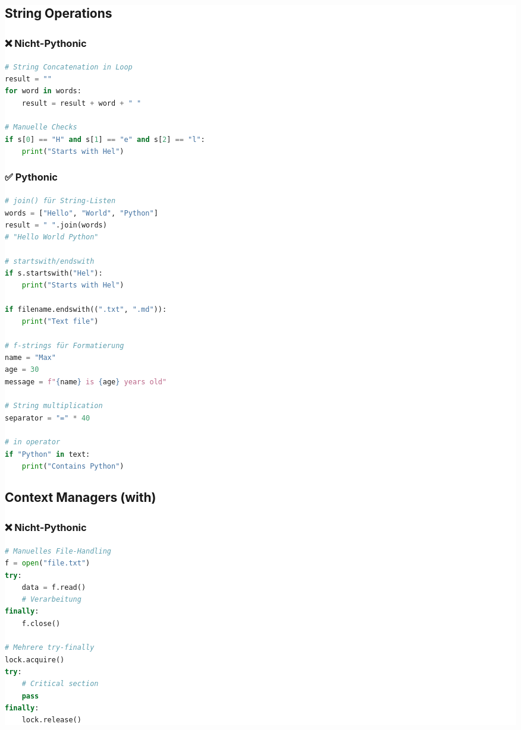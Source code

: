 ## String Operations

### ❌ Nicht-Pythonic

```python
# String Concatenation in Loop
result = ""
for word in words:
    result = result + word + " "

# Manuelle Checks
if s[0] == "H" and s[1] == "e" and s[2] == "l":
    print("Starts with Hel")
```

### ✅ Pythonic

```python
# join() für String-Listen
words = ["Hello", "World", "Python"]
result = " ".join(words)
# "Hello World Python"

# startswith/endswith
if s.startswith("Hel"):
    print("Starts with Hel")

if filename.endswith((".txt", ".md")):
    print("Text file")

# f-strings für Formatierung
name = "Max"
age = 30
message = f"{name} is {age} years old"

# String multiplication
separator = "=" * 40

# in operator
if "Python" in text:
    print("Contains Python")
```

## Context Managers (with)

### ❌ Nicht-Pythonic

```python
# Manuelles File-Handling
f = open("file.txt")
try:
    data = f.read()
    # Verarbeitung
finally:
    f.close()

# Mehrere try-finally
lock.acquire()
try:
    # Critical section
    pass
finally:
    lock.release()
```